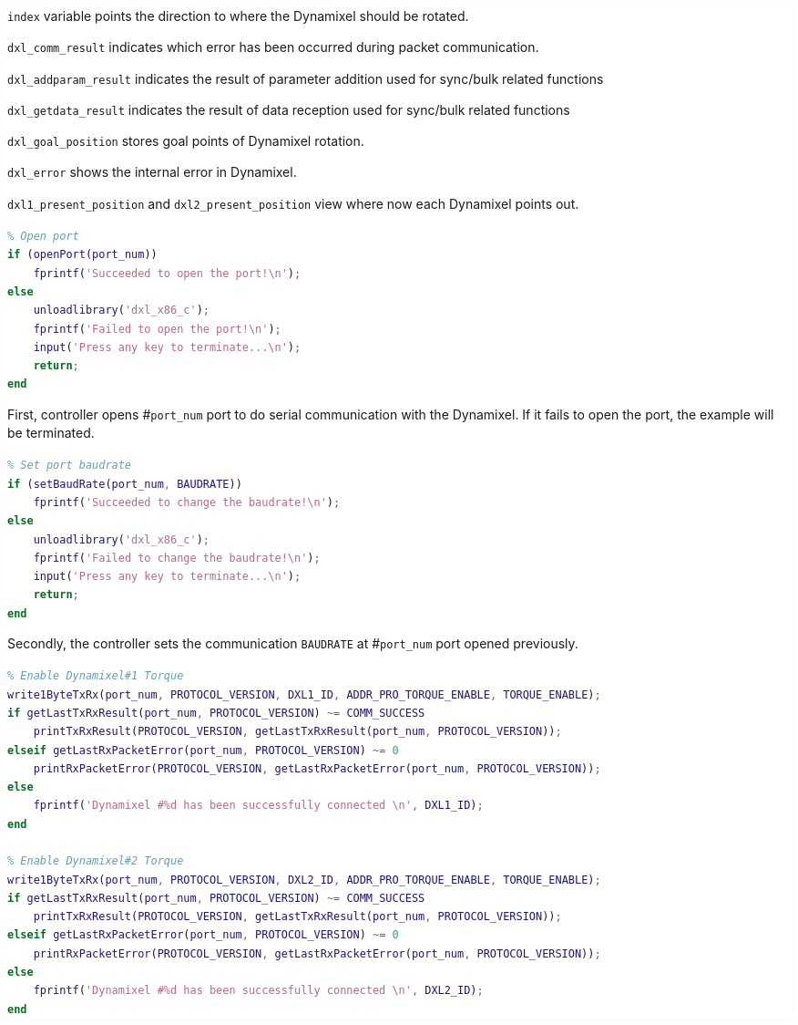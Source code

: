 `index` variable points the direction to where the Dynamixel should be rotated.

`dxl_comm_result` indicates which error has been occurred during packet communication.

`dxl_addparam_result` indicates the result of parameter addition used for sync/bulk related functions  

`dxl_getdata_result` indicates the result of data reception used for sync/bulk related functions  

`dxl_goal_position` stores goal points of Dynamixel rotation.

`dxl_error` shows the internal error in Dynamixel.

`dxl1_present_position` and `dxl2_present_position` view where now each Dynamixel points out.

``` m
% Open port
if (openPort(port_num))
    fprintf('Succeeded to open the port!\n');
else
    unloadlibrary('dxl_x86_c');
    fprintf('Failed to open the port!\n');
    input('Press any key to terminate...\n');
    return;
end
```

First, controller opens #`port_num` port to do serial communication with the Dynamixel. If it fails to open the port, the example will be terminated.

``` m
% Set port baudrate
if (setBaudRate(port_num, BAUDRATE))
    fprintf('Succeeded to change the baudrate!\n');
else
    unloadlibrary('dxl_x86_c');
    fprintf('Failed to change the baudrate!\n');
    input('Press any key to terminate...\n');
    return;
end
```

Secondly, the controller sets the communication `BAUDRATE` at #`port_num` port opened previously.


``` m
% Enable Dynamixel#1 Torque
write1ByteTxRx(port_num, PROTOCOL_VERSION, DXL1_ID, ADDR_PRO_TORQUE_ENABLE, TORQUE_ENABLE);
if getLastTxRxResult(port_num, PROTOCOL_VERSION) ~= COMM_SUCCESS
    printTxRxResult(PROTOCOL_VERSION, getLastTxRxResult(port_num, PROTOCOL_VERSION));
elseif getLastRxPacketError(port_num, PROTOCOL_VERSION) ~= 0
    printRxPacketError(PROTOCOL_VERSION, getLastRxPacketError(port_num, PROTOCOL_VERSION));
else
    fprintf('Dynamixel #%d has been successfully connected \n', DXL1_ID);
end

% Enable Dynamixel#2 Torque
write1ByteTxRx(port_num, PROTOCOL_VERSION, DXL2_ID, ADDR_PRO_TORQUE_ENABLE, TORQUE_ENABLE);
if getLastTxRxResult(port_num, PROTOCOL_VERSION) ~= COMM_SUCCESS
    printTxRxResult(PROTOCOL_VERSION, getLastTxRxResult(port_num, PROTOCOL_VERSION));
elseif getLastRxPacketError(port_num, PROTOCOL_VERSION) ~= 0
    printRxPacketError(PROTOCOL_VERSION, getLastRxPacketError(port_num, PROTOCOL_VERSION));
else
    fprintf('Dynamixel #%d has been successfully connected \n', DXL2_ID);
end
```
